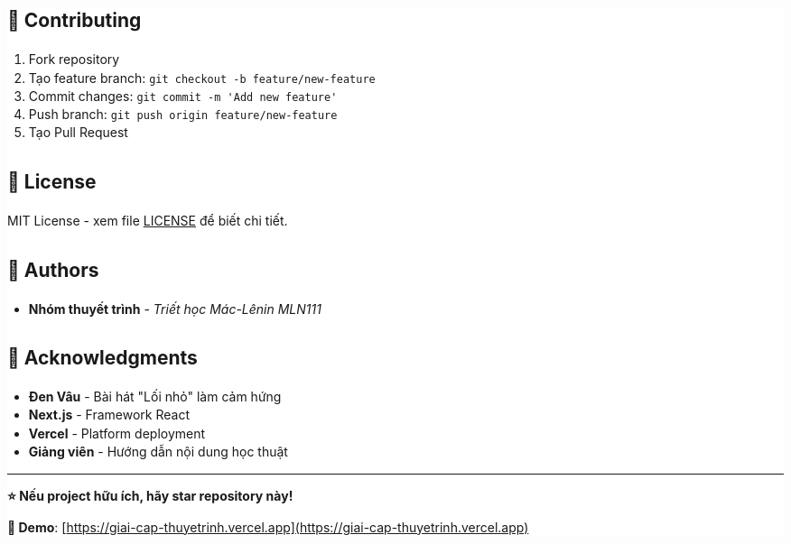 ## 🤝 Contributing

1. Fork repository
2. Tạo feature branch: `git checkout -b feature/new-feature`
3. Commit changes: `git commit -m 'Add new feature'`
4. Push branch: `git push origin feature/new-feature`
5. Tạo Pull Request

## 📄 License

MIT License - xem file [LICENSE](LICENSE) để biết chi tiết.

## 👥 Authors

- **Nhóm thuyết trình** - *Triết học Mác-Lênin MLN111*

## 🙏 Acknowledgments

- **Đen Vâu** - Bài hát "Lối nhỏ" làm cảm hứng
- **Next.js** - Framework React
- **Vercel** - Platform deployment
- **Giảng viên** - Hướng dẫn nội dung học thuật

---

**⭐ Nếu project hữu ích, hãy star repository này!**

**🔗 Demo**: [https://giai-cap-thuyetrinh.vercel.app](https://giai-cap-thuyetrinh.vercel.app)
